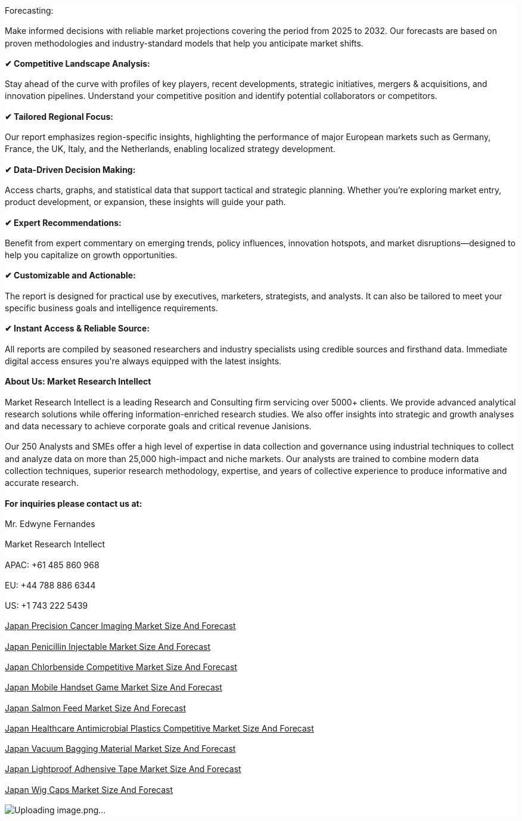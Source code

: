 Forecasting:</strong></p><p>Make informed decisions with reliable market projections covering the period from 2025 to 2032. Our forecasts are based on proven methodologies and industry-standard models that help you anticipate market shifts.</p><p><strong>✔ Competitive Landscape Analysis:</strong></p><p>Stay ahead of the curve with profiles of key players, recent developments, strategic initiatives, mergers &amp; acquisitions, and innovation pipelines. Understand your competitive position and identify potential collaborators or competitors.</p><p><strong>✔ Tailored Regional Focus:</strong></p><p>Our report emphasizes region-specific insights, highlighting the performance of major European markets such as Germany, France, the UK, Italy, and the Netherlands, enabling localized strategy development.</p><p><strong>✔ Data-Driven Decision Making:</strong></p><p>Access charts, graphs, and statistical data that support tactical and strategic planning. Whether you&rsquo;re exploring market entry, product development, or expansion, these insights will guide your path.</p><p><strong>✔ Expert Recommendations:</strong></p><p>Benefit from expert commentary on emerging trends, policy influences, innovation hotspots, and market disruptions&mdash;designed to help you capitalize on growth opportunities.</p><p><strong>✔ Customizable and Actionable:</strong></p><p>The report is designed for practical use by executives, marketers, strategists, and analysts. It can also be tailored to meet your specific business goals and intelligence requirements.</p><p><strong>✔ Instant Access &amp; Reliable Source:</strong></p><p>All reports are compiled by seasoned researchers and industry specialists using credible sources and firsthand data. Immediate digital access ensures you're always equipped with the latest insights.</p><p><strong><span class="font-[700]">About Us: Market Research Intellect</span></strong></p><p><span class="">Market Research Intellect is a leading Research and Consulting firm servicing over 5000+ clients. We provide advanced analytical research solutions while offering information-enriched research studies.&nbsp;</span>We also offer insights into strategic and growth analyses and data necessary to achieve corporate goals and critical revenue Janisions.</p><p><span class="">Our 250 Analysts and SMEs offer a high level of expertise in data collection and governance using industrial techniques to collect and analyze data on more than 25,000 high-impact and niche markets. Our analysts are trained to combine modern data collection techniques, superior research methodology, expertise, and years of collective experience to produce informative and accurate research.</span></p><p><strong>For inquiries please contact us at:</strong></p><p>Mr. Edwyne Fernandes</p><p>Market Research Intellect</p><p>APAC: +61 485 860 968</p><p>EU: +44 788 886 6344</p><p>US: +1 743 222 5439</p><p><a href="https://github.com/DipramanCMRI02/AIWithDigital/blob/main/Precision-Cancer-Imaging-Market/Precision-Cancer-Imaging-Market.md">Japan Precision Cancer Imaging Market Size And Forecast</a></p><p><a href="https://github.com/DipramanCMRI02/AIWithDigital/blob/main/Penicillin-Injectable-Market/Penicillin-Injectable-Market.md">Japan Penicillin Injectable Market Size And Forecast</a></p><p><a href="https://github.com/DipramanCMRI02/AIWithDigital/blob/main/Chlorbenside-Competitive-Market/Chlorbenside-Competitive-Market.md">Japan Chlorbenside Competitive Market Size And Forecast</a></p><p><a href="https://github.com/DipramanCMRI02/AIWithDigital/blob/main/Mobile-Handset-Game-Market/Mobile-Handset-Game-Market.md">Japan Mobile Handset Game Market Size And Forecast</a></p><p><a href="https://github.com/DipramanCMRI02/AIWithDigital/blob/main/Salmon-Feed-Market/Salmon-Feed-Market.md">Japan Salmon Feed Market Size And Forecast</a></p><p><a href="https://github.com/DipramanCMRI02/AIWithDigital/blob/main/Healthcare-Antimicrobial-Plastics-Competitive-Market/Healthcare-Antimicrobial-Plastics-Competitive-Market.md">Japan Healthcare Antimicrobial Plastics Competitive Market Size And Forecast</a></p><p><a href="https://github.com/DipramanCMRI02/AIWithDigital/blob/main/Vacuum-Bagging-Material-Market/Vacuum-Bagging-Material-Market.md">Japan Vacuum Bagging Material Market Size And Forecast</a></p><p><a href="https://github.com/DipramanCMRI02/AIWithDigital/blob/main/Lightproof-Adhensive-Tape-Market/Lightproof-Adhensive-Tape-Market.md">Japan Lightproof Adhensive Tape Market Size And Forecast</a></p><p><a href="https://github.com/DipramanCMRI02/AIWithDigital/blob/main/Wig-Caps-Market/Wig-Caps-Market.md">Japan Wig Caps Market Size And Forecast</a></p>
![Uploading image.png…]()

